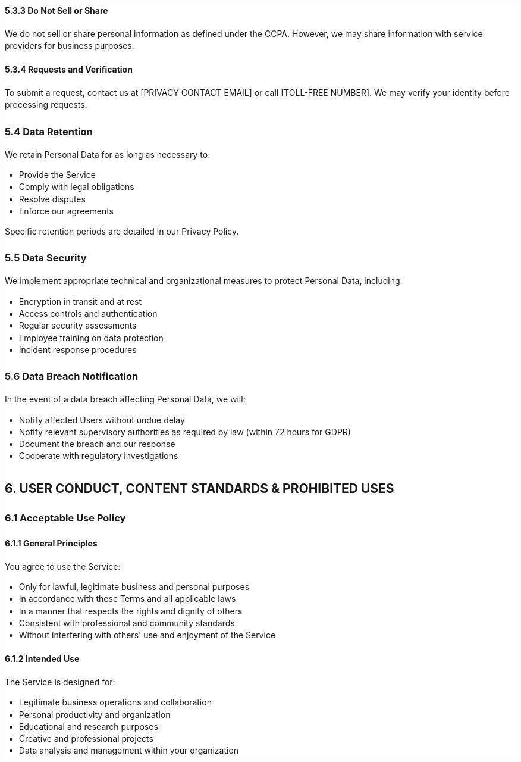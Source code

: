 #### 5.3.3 Do Not Sell or Share
We do not sell or share personal information as defined under the CCPA. However, we may share information with service providers for business purposes.

#### 5.3.4 Requests and Verification
To submit a request, contact us at [PRIVACY CONTACT EMAIL] or call [TOLL-FREE NUMBER]. We may verify your identity before processing requests.

### 5.4 Data Retention
We retain Personal Data for as long as necessary to:
- Provide the Service
- Comply with legal obligations
- Resolve disputes
- Enforce our agreements

Specific retention periods are detailed in our Privacy Policy.

### 5.5 Data Security
We implement appropriate technical and organizational measures to protect Personal Data, including:
- Encryption in transit and at rest
- Access controls and authentication
- Regular security assessments
- Employee training on data protection
- Incident response procedures

### 5.6 Data Breach Notification
In the event of a data breach affecting Personal Data, we will:
- Notify affected Users without undue delay
- Notify relevant supervisory authorities as required by law (within 72 hours for GDPR)
- Document the breach and our response
- Cooperate with regulatory investigations

## 6. USER CONDUCT, CONTENT STANDARDS & PROHIBITED USES

### 6.1 Acceptable Use Policy

#### 6.1.1 General Principles
You agree to use the Service:
- Only for lawful, legitimate business and personal purposes
- In accordance with these Terms and all applicable laws
- In a manner that respects the rights and dignity of others
- Consistent with professional and community standards
- Without interfering with others' use and enjoyment of the Service

#### 6.1.2 Intended Use
The Service is designed for:
- Legitimate business operations and collaboration
- Personal productivity and organization
- Educational and research purposes
- Creative and professional projects
- Data analysis and management within your organization
